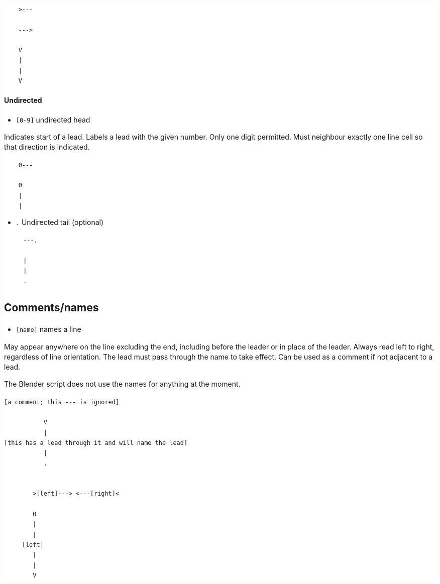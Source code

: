         >---

        --->

        V
        |
        |
        V
    
#### Undirected 
* `[0-9]` undirected head

Indicates start of a lead. Labels a lead with the given number. Only one digit permitted. Must neighbour exactly one line cell so that direction is indicated.

        0---

        0
        |
        |
        


* `.` Undirected tail (optional)

        ---.

        |
        |
        .
        
## Comments/names
* `[name]` names a line

May appear anywhere on the line excluding the end, including before the leader or in place of the leader. Always read left to right, regardless of line orientation. The lead must pass through the name to take effect.  Can be used as a comment if not adjacent to a lead.

The Blender script does not use the names for anything at the moment.


    [a comment; this --- is ignored]
    
               V
               |
    [this has a lead through it and will name the lead]
               |
               .
                           
    
            >[left]---> <---[right]<

            0
            |
            |
         [left]
            |
            |
            V

